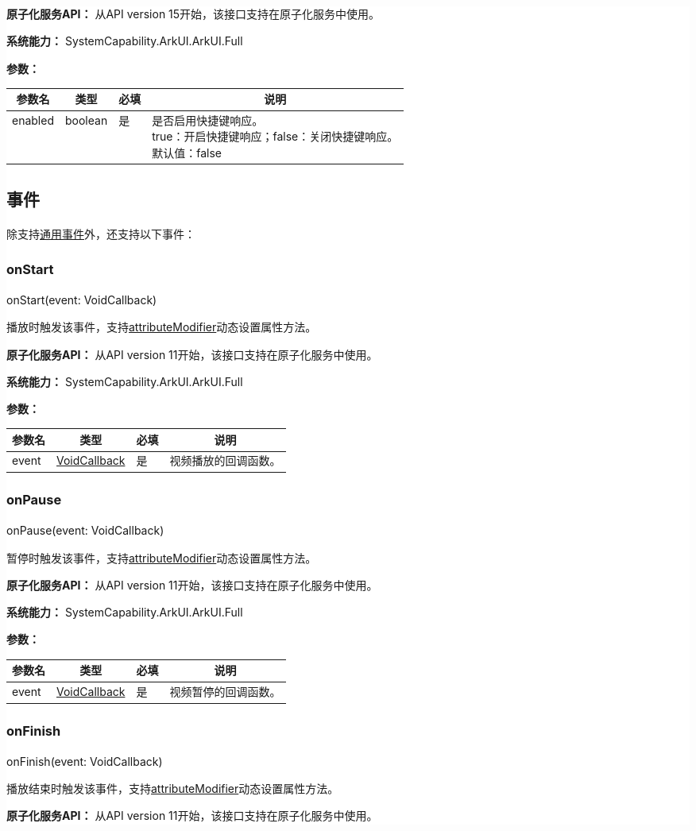**原子化服务API：** 从API version 15开始，该接口支持在原子化服务中使用。

**系统能力：** SystemCapability.ArkUI.ArkUI.Full

**参数：**

| 参数名  | 类型    | 必填 | 说明                                   |
| ------- | ------- | ---- | -------------------------------------- |
| enabled | boolean | 是   | 是否启用快捷键响应。<br/>true：开启快捷键响应；false：关闭快捷键响应。<br/>默认值：false |

## 事件

除支持[通用事件](ts-component-general-events.md)外，还支持以下事件：

### onStart

onStart(event:&nbsp;VoidCallback)

播放时触发该事件，支持[attributeModifier](ts-universal-attributes-attribute-modifier.md#attributemodifier)动态设置属性方法。

**原子化服务API：** 从API version 11开始，该接口支持在原子化服务中使用。

**系统能力：** SystemCapability.ArkUI.ArkUI.Full

**参数：** 

| 参数名 | 类型                                           | 必填 | 说明                                 |
| ------ | --------------------------------------------- | ---- | ----------------------------------- |
| event  | [VoidCallback](ts-types.md#voidcallback12)    | 是   | 视频播放的回调函数。        |

### onPause

onPause(event:&nbsp;VoidCallback)

暂停时触发该事件，支持[attributeModifier](ts-universal-attributes-attribute-modifier.md#attributemodifier)动态设置属性方法。

**原子化服务API：** 从API version 11开始，该接口支持在原子化服务中使用。

**系统能力：** SystemCapability.ArkUI.ArkUI.Full

**参数：** 

| 参数名 | 类型                                           | 必填 | 说明                                 |
| ------ | --------------------------------------------- | ---- | ----------------------------------- |
| event  | [VoidCallback](ts-types.md#voidcallback12)    | 是   | 视频暂停的回调函数。        |

### onFinish

onFinish(event:&nbsp;VoidCallback)

播放结束时触发该事件，支持[attributeModifier](ts-universal-attributes-attribute-modifier.md#attributemodifier)动态设置属性方法。

**原子化服务API：** 从API version 11开始，该接口支持在原子化服务中使用。
